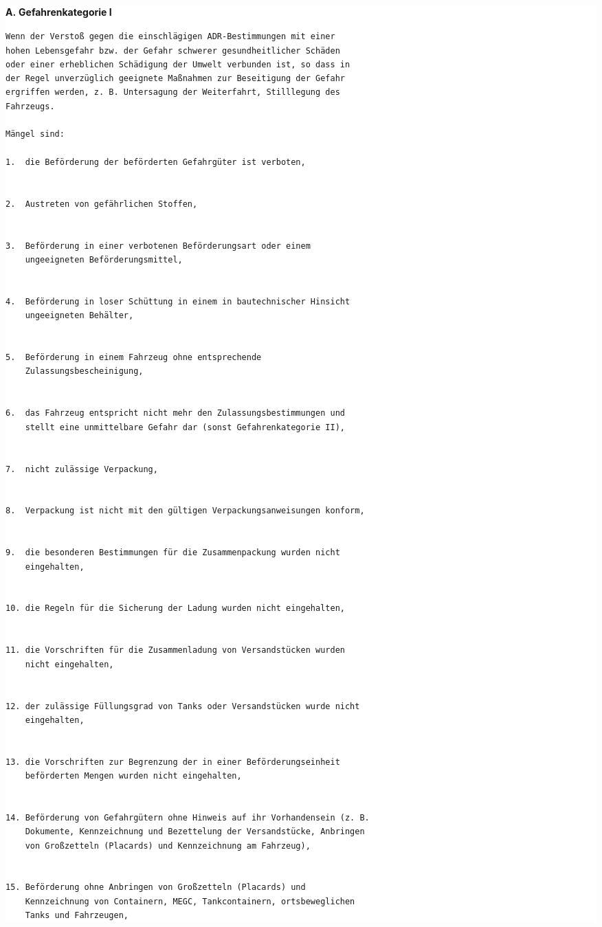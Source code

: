 
**A.** **Gefahrenkategorie I**

    Wenn der Verstoß gegen die einschlägigen ADR-Bestimmungen mit einer
    hohen Lebensgefahr bzw. der Gefahr schwerer gesundheitlicher Schäden
    oder einer erheblichen Schädigung der Umwelt verbunden ist, so dass in
    der Regel unverzüglich geeignete Maßnahmen zur Beseitigung der Gefahr
    ergriffen werden, z. B. Untersagung der Weiterfahrt, Stilllegung des
    Fahrzeugs.

    Mängel sind:

    1.  die Beförderung der beförderten Gefahrgüter ist verboten,


    2.  Austreten von gefährlichen Stoffen,


    3.  Beförderung in einer verbotenen Beförderungsart oder einem
        ungeeigneten Beförderungsmittel,


    4.  Beförderung in loser Schüttung in einem in bautechnischer Hinsicht
        ungeeigneten Behälter,


    5.  Beförderung in einem Fahrzeug ohne entsprechende
        Zulassungsbescheinigung,


    6.  das Fahrzeug entspricht nicht mehr den Zulassungsbestimmungen und
        stellt eine unmittelbare Gefahr dar (sonst Gefahrenkategorie II),


    7.  nicht zulässige Verpackung,


    8.  Verpackung ist nicht mit den gültigen Verpackungsanweisungen konform,


    9.  die besonderen Bestimmungen für die Zusammenpackung wurden nicht
        eingehalten,


    10. die Regeln für die Sicherung der Ladung wurden nicht eingehalten,


    11. die Vorschriften für die Zusammenladung von Versandstücken wurden
        nicht eingehalten,


    12. der zulässige Füllungsgrad von Tanks oder Versandstücken wurde nicht
        eingehalten,


    13. die Vorschriften zur Begrenzung der in einer Beförderungseinheit
        beförderten Mengen wurden nicht eingehalten,


    14. Beförderung von Gefahrgütern ohne Hinweis auf ihr Vorhandensein (z. B.
        Dokumente, Kennzeichnung und Bezettelung der Versandstücke, Anbringen
        von Großzetteln (Placards) und Kennzeichnung am Fahrzeug),


    15. Beförderung ohne Anbringen von Großzetteln (Placards) und
        Kennzeichnung von Containern, MEGC, Tankcontainern, ortsbeweglichen
        Tanks und Fahrzeugen,
